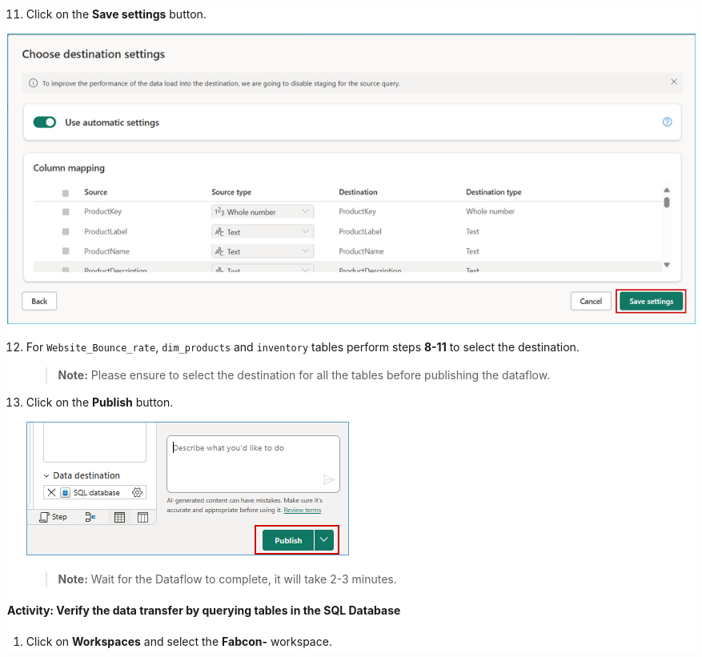 11. Click on the **Save settings** button.

   ![](../media/dfgen2.11.png)

12. For ``Website_Bounce_rate``, ``dim_products`` and ``inventory`` tables perform steps **8-11** to select the destination.

    >**Note:** Please ensure to select the destination for all the tables before publishing the dataflow.

13. Click on the **Publish** button.

    ![alt text](../media/f21.png)

    >**Note:** Wait for the Dataflow to complete, it will take 2-3 minutes.

#### Activity: Verify the data transfer by querying tables in the SQL Database

1. Click on **Workspaces** and select the **Fabcon-<inject key="Deployment ID" enableCopy="false"/>** workspace.
